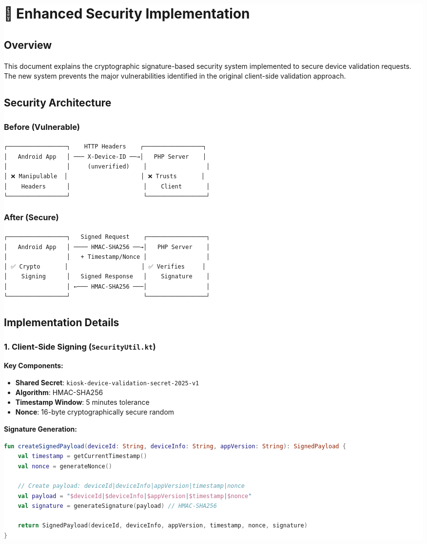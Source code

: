 # 🔐 Enhanced Security Implementation

## Overview

This document explains the cryptographic signature-based security system implemented to secure device validation requests. The new system prevents the major vulnerabilities identified in the original client-side validation approach.

## Security Architecture

### Before (Vulnerable)
```
┌─────────────────┐    HTTP Headers    ┌─────────────────┐
│   Android App   │ ─── X-Device-ID ──→│   PHP Server    │
│                 │     (unverified)    │                 │
│ ❌ Manipulable  │                     │ ❌ Trusts       │
│    Headers      │                     │    Client       │
└─────────────────┘                     └─────────────────┘
```

### After (Secure)
```
┌─────────────────┐   Signed Request    ┌─────────────────┐
│   Android App   │ ──── HMAC-SHA256 ──→│   PHP Server    │
│                 │   + Timestamp/Nonce │                 │
│ ✅ Crypto       │                     │ ✅ Verifies     │
│    Signing      │   Signed Response   │    Signature    │
│                 │ ←─── HMAC-SHA256 ───│                 │
└─────────────────┘                     └─────────────────┘
```

## Implementation Details

### 1. Client-Side Signing (`SecurityUtil.kt`)

**Key Components:**
- **Shared Secret**: `kiosk-device-validation-secret-2025-v1`
- **Algorithm**: HMAC-SHA256
- **Timestamp Window**: 5 minutes tolerance
- **Nonce**: 16-byte cryptographically secure random

**Signature Generation:**
```kotlin
fun createSignedPayload(deviceId: String, deviceInfo: String, appVersion: String): SignedPayload {
    val timestamp = getCurrentTimestamp()
    val nonce = generateNonce()
    
    // Create payload: deviceId|deviceInfo|appVersion|timestamp|nonce
    val payload = "$deviceId|$deviceInfo|$appVersion|$timestamp|$nonce"
    val signature = generateSignature(payload) // HMAC-SHA256
    
    return SignedPayload(deviceId, deviceInfo, appVersion, timestamp, nonce, signature)
}
```
